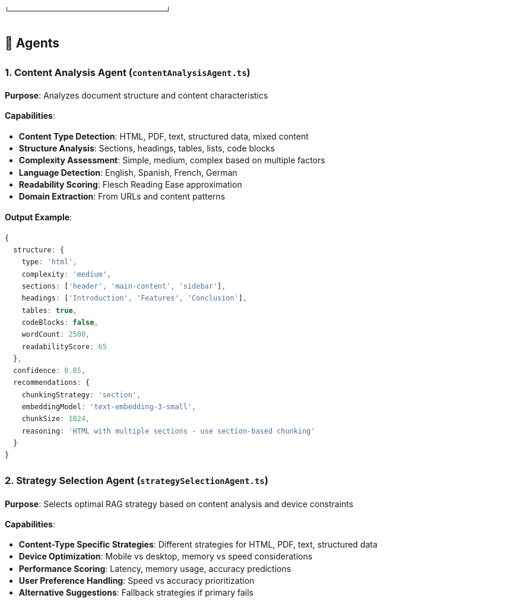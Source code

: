 ```
└─────────────────────────────────────┘
```

## 🤖 Agents

### 1. Content Analysis Agent (`contentAnalysisAgent.ts`)

**Purpose**: Analyzes document structure and content characteristics

**Capabilities**:
- **Content Type Detection**: HTML, PDF, text, structured data, mixed content
- **Structure Analysis**: Sections, headings, tables, lists, code blocks
- **Complexity Assessment**: Simple, medium, complex based on multiple factors
- **Language Detection**: English, Spanish, French, German
- **Readability Scoring**: Flesch Reading Ease approximation
- **Domain Extraction**: From URLs and content patterns

**Output Example**:
```typescript
{
  structure: {
    type: 'html',
    complexity: 'medium',
    sections: ['header', 'main-content', 'sidebar'],
    headings: ['Introduction', 'Features', 'Conclusion'],
    tables: true,
    codeBlocks: false,
    wordCount: 2500,
    readabilityScore: 65
  },
  confidence: 0.85,
  recommendations: {
    chunkingStrategy: 'section',
    embeddingModel: 'text-embedding-3-small',
    chunkSize: 1024,
    reasoning: 'HTML with multiple sections - use section-based chunking'
  }
}
```

### 2. Strategy Selection Agent (`strategySelectionAgent.ts`)

**Purpose**: Selects optimal RAG strategy based on content analysis and device constraints

**Capabilities**:
- **Content-Type Specific Strategies**: Different strategies for HTML, PDF, text, structured data
- **Device Optimization**: Mobile vs desktop, memory vs speed considerations
- **Performance Scoring**: Latency, memory usage, accuracy predictions
- **User Preference Handling**: Speed vs accuracy prioritization
- **Alternative Suggestions**: Fallback strategies if primary fails
